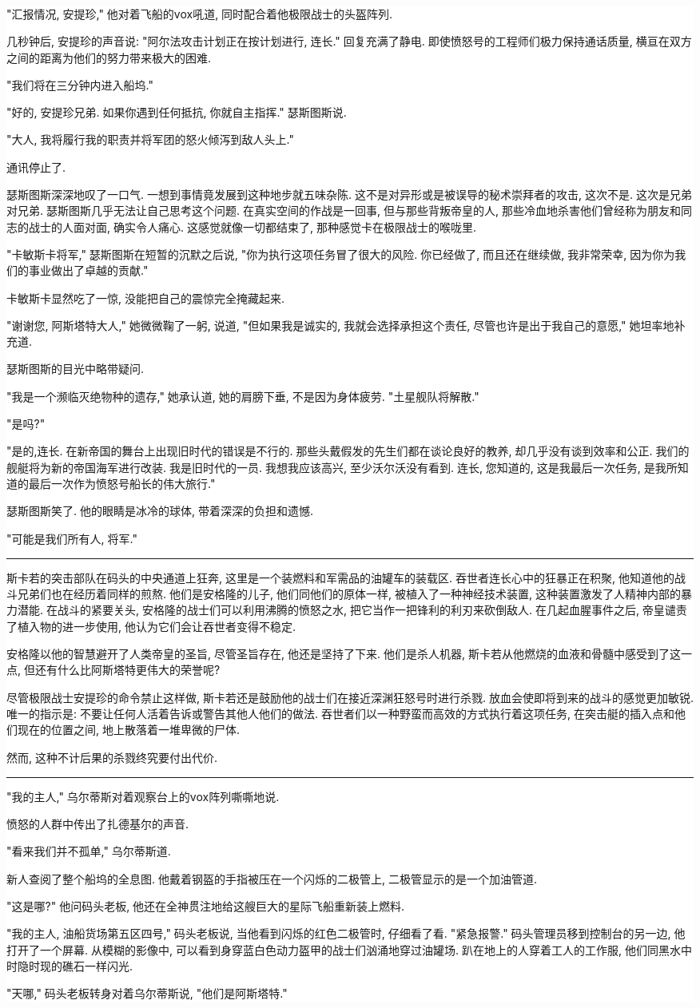 "汇报情况, 安提珍," 他对着飞船的vox吼道, 同时配合着他极限战士的头盔阵列.

几秒钟后, 安提珍的声音说: "阿尔法攻击计划正在按计划进行, 连长." 回复充满了静电. 即使愤怒号的工程师们极力保持通话质量, 横亘在双方之间的距离为他们的努力带来极大的困难.

"我们将在三分钟内进入船坞."

"好的, 安提珍兄弟. 如果你遇到任何抵抗, 你就自主指挥." 瑟斯图斯说.

"大人, 我将履行我的职责并将军团的怒火倾泻到敌人头上."

通讯停止了.

瑟斯图斯深深地叹了一口气. 一想到事情竟发展到这种地步就五味杂陈. 这不是对异形或是被误导的秘术崇拜者的攻击, 这次不是. 这次是兄弟对兄弟. 瑟斯图斯几乎无法让自己思考这个问题. 在真实空间的作战是一回事, 但与那些背叛帝皇的人, 那些冷血地杀害他们曾经称为朋友和同志的战士的人面对面, 确实令人痛心. 这感觉就像一切都结束了, 那种感觉卡在极限战士的喉咙里.

"卡敏斯卡将军," 瑟斯图斯在短暂的沉默之后说, "你为执行这项任务冒了很大的风险. 你已经做了, 而且还在继续做, 我非常荣幸, 因为你为我们的事业做出了卓越的贡献."

卡敏斯卡显然吃了一惊, 没能把自己的震惊完全掩藏起来.

"谢谢您, 阿斯塔特大人," 她微微鞠了一躬, 说道, "但如果我是诚实的, 我就会选择承担这个责任, 尽管也许是出于我自己的意愿," 她坦率地补充道.

瑟斯图斯的目光中略带疑问.

"我是一个濒临灭绝物种的遗存," 她承认道, 她的肩膀下垂, 不是因为身体疲劳. "土星舰队将解散."

"是吗?"

"是的,连长. 在新帝国的舞台上出现旧时代的错误是不行的. 那些头戴假发的先生们都在谈论良好的教养, 却几乎没有谈到效率和公正. 我们的舰艇将为新的帝国海军进行改装. 我是旧时代的一员. 我想我应该高兴, 至少沃尔沃没有看到. 连长, 您知道的, 这是我最后一次任务, 是我所知道的最后一次作为愤怒号船长的伟大旅行."

瑟斯图斯笑了. 他的眼睛是冰冷的球体, 带着深深的负担和遗憾.

"可能是我们所有人, 将军."

--------

斯卡若的突击部队在码头的中央通道上狂奔, 这里是一个装燃料和军需品的油罐车的装载区. 吞世者连长心中的狂暴正在积聚, 他知道他的战斗兄弟们也在经历着同样的煎熬. 他们是安格隆的儿子, 他们同他们的原体一样, 被植入了一种神经技术装置, 这种装置激发了人精神内部的暴力潜能. 在战斗的紧要关头, 安格隆的战士们可以利用沸腾的愤怒之水, 把它当作一把锋利的利刃来砍倒敌人. 在几起血腥事件之后, 帝皇谴责了植入物的进一步使用, 他认为它们会让吞世者变得不稳定.

安格隆以他的智慧避开了人类帝皇的圣旨, 尽管圣旨存在, 他还是坚持了下来. 他们是杀人机器, 斯卡若从他燃烧的血液和骨髓中感受到了这一点, 但还有什么比阿斯塔特更伟大的荣誉呢?

尽管极限战士安提珍的命令禁止这样做, 斯卡若还是鼓励他的战士们在接近深渊狂怒号时进行杀戮. 放血会使即将到来的战斗的感觉更加敏锐. 唯一的指示是: 不要让任何人活着告诉或警告其他人他们的做法. 吞世者们以一种野蛮而高效的方式执行着这项任务, 在突击艇的插入点和他们现在的位置之间, 地上散落着一堆卑微的尸体.

然而, 这种不计后果的杀戮终究要付出代价.

--------

"我的主人," 乌尔蒂斯对着观察台上的vox阵列嘶嘶地说.

愤怒的人群中传出了扎德基尔的声音.

"看来我们并不孤单," 乌尔蒂斯道.

新人查阅了整个船坞的全息图. 他戴着钢盔的手指被压在一个闪烁的二极管上, 二极管显示的是一个加油管道.

"这是哪?" 他问码头老板, 他还在全神贯注地给这艘巨大的星际飞船重新装上燃料.

"我的主人, 油船货场第五区四号," 码头老板说, 当他看到闪烁的红色二极管时, 仔细看了看. "紧急报警." 码头管理员移到控制台的另一边, 他打开了一个屏幕. 从模糊的影像中, 可以看到身穿蓝白色动力盔甲的战士们汹涌地穿过油罐场. 趴在地上的人穿着工人的工作服, 他们同黑水中时隐时现的礁石一样闪光.

"天哪," 码头老板转身对着乌尔蒂斯说, "他们是阿斯塔特."
